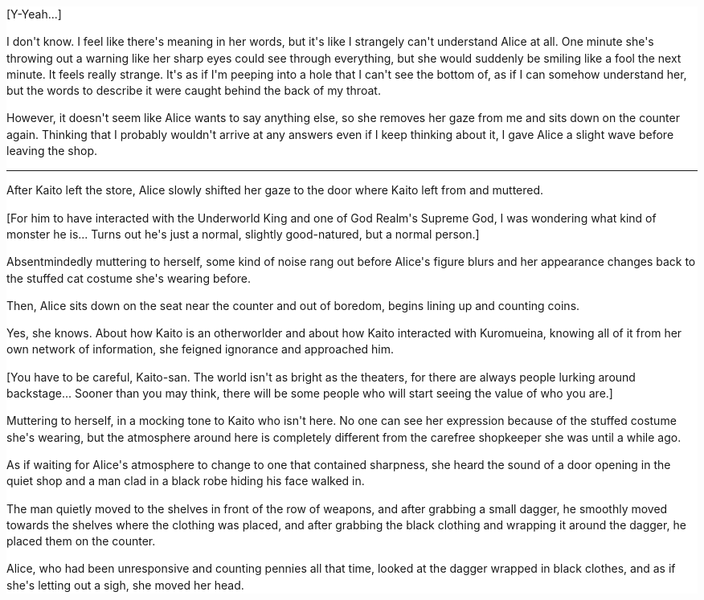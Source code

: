 [Y-Yeah...]

I don't know. I feel like there's meaning in her words, but it's like I
strangely can't understand Alice at all. One minute she's throwing out a warning
like her sharp eyes could see through everything, but she would suddenly be
smiling like a fool the next minute. It feels really strange. It's as if I'm
peeping into a hole that I can't see the bottom of, as if I can somehow
understand her, but the words to describe it were caught behind the back of my
throat.

However, it doesn't seem like Alice wants to say anything else, so she removes
her gaze from me and sits down on the counter again. Thinking that I probably
wouldn't arrive at any answers even if I keep thinking about it, I gave Alice a
slight wave before leaving the shop.

---

After Kaito left the store, Alice slowly shifted her gaze to the door where
Kaito left from and muttered.

[For him to have interacted with the Underworld King and one of God Realm's
Supreme God, I was wondering what kind of monster he is... Turns out he's just a
normal, slightly good-natured, but a normal person.]

Absentmindedly muttering to herself, some kind of noise rang out before Alice's
figure blurs and her appearance changes back to the stuffed cat costume she's
wearing before.

Then, Alice sits down on the seat near the counter and out of boredom, begins
lining up and counting coins.

Yes, she knows. About how Kaito is an otherworlder and about how Kaito
interacted with Kuromueina, knowing all of it from her own network of
information, she feigned ignorance and approached him.

[You have to be careful, Kaito-san. The world isn't as bright as the theaters,
for there are always people lurking around backstage... Sooner than you may
think, there will be some people who will start seeing the value of who you
are.]

Muttering to herself, in a mocking tone to Kaito who isn't here. No one can see
her expression because of the stuffed costume she's wearing, but the atmosphere
around here is completely different from the carefree shopkeeper she was until a
while ago.

As if waiting for Alice's atmosphere to change to one that contained sharpness,
she heard the sound of a door opening in the quiet shop and a man clad in a
black robe hiding his face walked in.

The man quietly moved to the shelves in front of the row of weapons, and after
grabbing a small dagger, he smoothly moved towards the shelves where the
clothing was placed, and after grabbing the black clothing and wrapping it
around the dagger, he placed them on the counter.

Alice, who had been unresponsive and counting pennies all that time, looked at
the dagger wrapped in black clothes, and as if she's letting out a sigh, she
moved her head.
